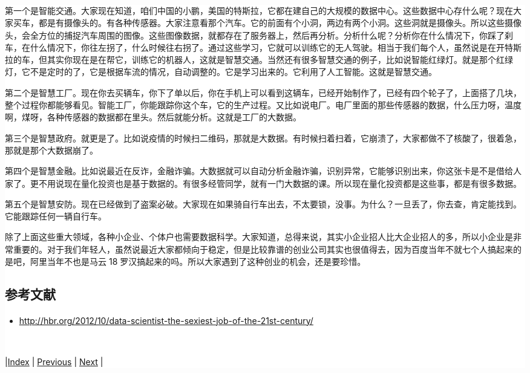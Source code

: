 第一个是智能交通。大家现在知道，咱们中国的小鹏，美国的特斯拉，它都在建自己的大规模的数据中心。这些数据中心存什么呢？现在大家买车，都是有摄像头的。有各种传感器。大家注意看那个汽车。它的前面有个小洞，两边有两个小洞。这些洞就是摄像头。所以这些摄像头，会全方位的捕捉汽车周围的图像。这些图像数据，就都存在了服务器上，然后再分析。分析什么呢？分析你在什么情况下，你踩了刹车，在什么情况下，你往左拐了，什么时候往右拐了。通过这些学习，它就可以训练它的无人驾驶。相当于我们每个人，虽然说是在开特斯拉的车，但其实你现在是在帮它，训练它的机器人，这就是智慧交通。当然还有很多智慧交通的例子，比如说智能红绿灯。就是那个红绿灯，它不是定时的了，它是根据车流的情况，自动调整的。它是学习出来的。它利用了人工智能。这就是智慧交通。

第二个是智慧工厂。现在你去买辆车，你下了单以后，你在手机上可以看到这辆车，已经开始制作了，已经有四个轮子了，上面搭了几块，整个过程你都能够看见。智能工厂，你能跟踪你这个车，它的生产过程。又比如说电厂。电厂里面的那些传感器的数据，什么压力呀，温度啊，煤呀，各种传感器的数据都在里头。然后就能分析。这就是工厂的大数据。

第三个是智慧政府。就更是了。比如说疫情的时候扫二维码，那就是大数据。有时候扫着扫着，它崩溃了，大家都做不了核酸了，很着急，那就是那个大数据崩了。

第四个是智慧金融。比如说最近在反诈，金融诈骗。大数据就可以自动分析金融诈骗，识别异常，它能够识别出来，你这张卡是不是借给人家了。更不用说现在量化投资也是基于数据的。有很多经管同学，就有一门大数据的课。所以现在量化投资都是这些事，都是有很多数据。

第五个是智慧安防。现在已经做到了盗案必破。大家现在如果骑自行车出去，不太要锁，没事。为什么？一旦丢了，你去查，肯定能找到。它能跟踪任何一辆自行车。

除了上面这些重大领域，各种小企业、个体户也需要数据科学。大家知道，总得来说，其实小企业招人比大企业招人的多，所以小企业是非常重要的。对于我们年轻人，虽然说最近大家都倾向于稳定，但是比较靠谱的创业公司其实也很值得去，因为百度当年不就七个人搞起来的是吧，阿里当年不也是马云 18 罗汉搞起来的吗。所以大家遇到了这种创业的机会，还是要珍惜。

## 参考文献

- http://hbr.org/2012/10/data-scientist-the-sexiest-job-of-the-21st-century/
 
<br/>

|[Index](../) | [Previous](3-0-ds) | [Next](3-3-character) |

